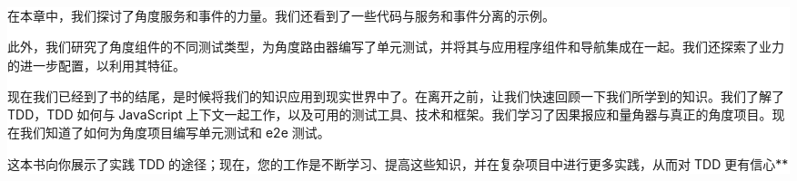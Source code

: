 在本章中，我们探讨了角度服务和事件的力量。我们还看到了一些代码与服务和事件分离的示例。

此外，我们研究了角度组件的不同测试类型，为角度路由器编写了单元测试，并将其与应用程序组件和导航集成在一起。我们还探索了业力的进一步配置，以利用其特征。

现在我们已经到了书的结尾，是时候将我们的知识应用到现实世界中了。在离开之前，让我们快速回顾一下我们所学到的知识。我们了解了 TDD，TDD 如何与 JavaScript 上下文一起工作，以及可用的测试工具、技术和框架。我们学习了因果报应和量角器与真正的角度项目。现在我们知道了如何为角度项目编写单元测试和 e2e 测试。

这本书向你展示了实践 TDD 的途径；现在，您的工作是不断学习、提高这些知识，并在复杂项目中进行更多实践，从而对 TDD 更有信心**